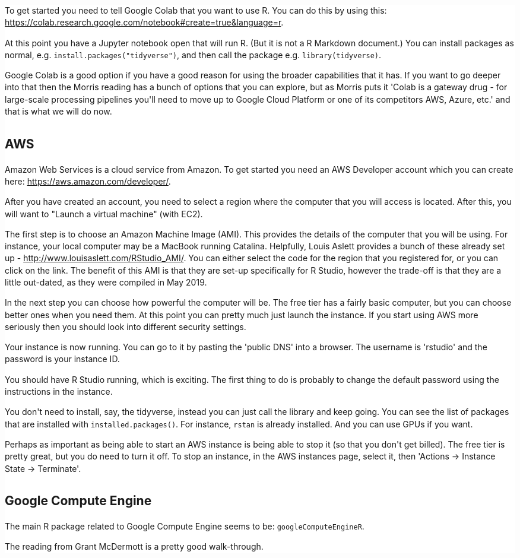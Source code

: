 To get started you need to tell Google Colab that you want to use R. You can do this by using this: https://colab.research.google.com/notebook#create=true&language=r.

At this point you have a Jupyter notebook open that will run R. (But it is not a R Markdown document.) You can install packages as normal, e.g. `install.packages("tidyverse")`, and then call the package e.g. `library(tidyverse)`.

Google Colab is a good option if you have a good reason for using the broader capabilities that it has. If you want to go deeper into that then the Morris reading has a bunch of options that you can explore, but as Morris puts it 'Colab is a gateway drug - for large-scale processing pipelines you'll need to move up to Google Cloud Platform or one of its competitors AWS, Azure, etc.' and that is what we will do now.



## AWS

Amazon Web Services is a cloud service from Amazon. To get started you need an AWS Developer account which you can create here: https://aws.amazon.com/developer/.

After you have created an account, you need to select a region where the computer that you will access is located. After this, you will want to "Launch a virtual machine" (with EC2). 

The first step is to choose an Amazon Machine Image (AMI). This provides the details of the computer that you will be using. For instance, your local computer may be a MacBook running Catalina. Helpfully, Louis Aslett provides a bunch of these already set up - http://www.louisaslett.com/RStudio_AMI/. You can either select the code for the region that you registered for, or you can click on the link. The benefit of this AMI is that they are set-up specifically for R Studio, however the trade-off is that they are a little out-dated, as they were compiled in May 2019.

In the next step you can choose how powerful the computer will be. The free tier has a fairly basic computer, but you can choose better ones when you need them. At this point you can pretty much just launch the instance. If you start using AWS more seriously then you should look into different security settings.

Your instance is now running. You can go to it by pasting the 'public DNS' into a browser. The username is 'rstudio' and the password is your instance ID.

You should have R Studio running, which is exciting. The first thing to do is probably to change the default password using the instructions in the instance.

You don't need to install, say, the tidyverse, instead you can just call the library and keep going. You can see the list of packages that are installed with `installed.packages()`. For instance, `rstan` is already installed. And you can use GPUs if you want.

Perhaps as important as being able to start an AWS instance is being able to stop it (so that you don't get billed). The free tier is pretty great, but you do need to turn it off. To stop an instance, in the AWS instances page, select it, then 'Actions -> Instance State -> Terminate'.




## Google Compute Engine

The main R package related to Google Compute Engine seems to be: `googleComputeEngineR`.

The reading from Grant McDermott is a pretty good walk-through. 

